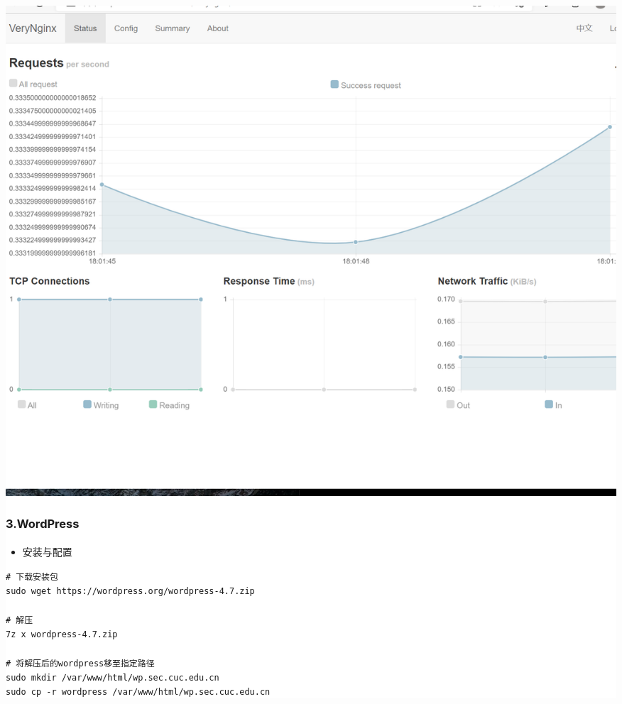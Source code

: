 ![verynginx_management](./image/verynginx-content.png)

### 3.WordPress

- 安装与配置

```
# 下载安装包
sudo wget https://wordpress.org/wordpress-4.7.zip

# 解压
7z x wordpress-4.7.zip

# 将解压后的wordpress移至指定路径
sudo mkdir /var/www/html/wp.sec.cuc.edu.cn
sudo cp -r wordpress /var/www/html/wp.sec.cuc.edu.cn
```
